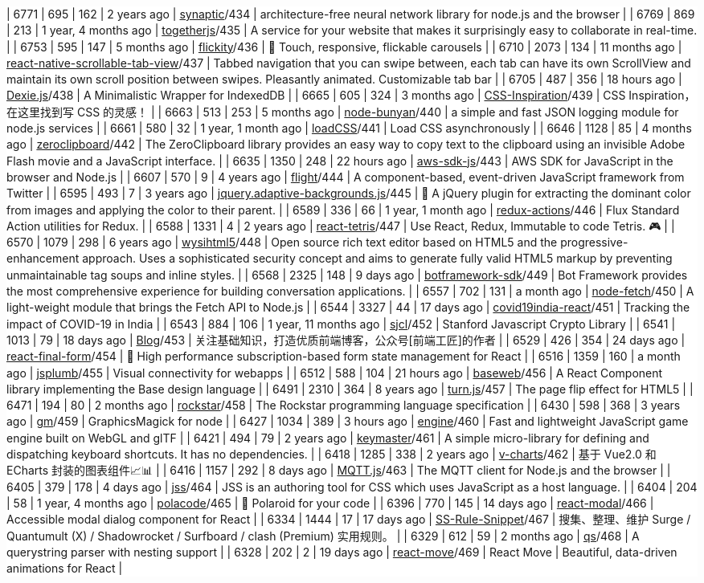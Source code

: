 | 6771 | 695 | 162 | 2 years ago | [synaptic](https://github.com/cazala/synaptic)/434 | architecture-free neural network library for node.js and the browser |
| 6769 | 869 | 213 | 1 year, 4 months ago | [togetherjs](https://github.com/jsfiddle/togetherjs)/435 | A service for your website that makes it surprisingly easy to collaborate in real-time. |
| 6753 | 595 | 147 | 5 months ago | [flickity](https://github.com/metafizzy/flickity)/436 | :leaves: Touch, responsive, flickable carousels |
| 6710 | 2073 | 134 | 11 months ago | [react-native-scrollable-tab-view](https://github.com/ptomasroos/react-native-scrollable-tab-view)/437 | Tabbed navigation that you can swipe between, each tab can have  its own ScrollView and maintain its own scroll position between swipes. Pleasantly animated. Customizable tab bar |
| 6705 | 487 | 356 | 18 hours ago | [Dexie.js](https://github.com/dfahlander/Dexie.js)/438 | A Minimalistic Wrapper for IndexedDB |
| 6665 | 605 | 324 | 3 months ago | [CSS-Inspiration](https://github.com/chokcoco/CSS-Inspiration)/439 | CSS Inspiration，在这里找到写 CSS 的灵感！ |
| 6663 | 513 | 253 | 5 months ago | [node-bunyan](https://github.com/trentm/node-bunyan)/440 | a simple and fast JSON logging module for node.js services |
| 6661 | 580 | 32 | 1 year, 1 month ago | [loadCSS](https://github.com/filamentgroup/loadCSS)/441 | Load CSS asynchronously |
| 6646 | 1128 | 85 | 4 months ago | [zeroclipboard](https://github.com/zeroclipboard/zeroclipboard)/442 | The ZeroClipboard library provides an easy way to copy text to the clipboard using an invisible Adobe Flash movie and a JavaScript interface. |
| 6635 | 1350 | 248 | 22 hours ago | [aws-sdk-js](https://github.com/aws/aws-sdk-js)/443 | AWS SDK for JavaScript in the browser and Node.js |
| 6607 | 570 | 9 | 4 years ago | [flight](https://github.com/flightjs/flight)/444 | A component-based, event-driven JavaScript framework from Twitter |
| 6595 | 493 | 7 | 3 years ago | [jquery.adaptive-backgrounds.js](https://github.com/briangonzalez/jquery.adaptive-backgrounds.js)/445 | 🦎 A jQuery plugin for extracting the dominant color from images and applying the color to their parent. |
| 6589 | 336 | 66 | 1 year, 1 month ago | [redux-actions](https://github.com/redux-utilities/redux-actions)/446 | Flux Standard Action utilities for Redux. |
| 6588 | 1331 | 4 | 2 years ago | [react-tetris](https://github.com/chvin/react-tetris)/447 | Use React, Redux, Immutable to code Tetris. 🎮 |
| 6570 | 1079 | 298 | 6 years ago | [wysihtml5](https://github.com/tiff/wysihtml5)/448 | Open source rich text editor based on HTML5 and the progressive-enhancement approach. Uses a sophisticated security concept and aims to generate fully valid HTML5 markup by preventing unmaintainable tag soups and inline styles. |
| 6568 | 2325 | 148 | 9 days ago | [botframework-sdk](https://github.com/microsoft/botframework-sdk)/449 | Bot Framework provides the most comprehensive experience for building conversation applications. |
| 6557 | 702 | 131 | a month ago | [node-fetch](https://github.com/node-fetch/node-fetch)/450 | A light-weight module that brings the Fetch API to Node.js |
| 6544 | 3327 | 44 | 17 days ago | [covid19india-react](https://github.com/covid19india/covid19india-react)/451 | Tracking the impact of COVID-19 in India |
| 6543 | 884 | 106 | 1 year, 11 months ago | [sjcl](https://github.com/bitwiseshiftleft/sjcl)/452 | Stanford Javascript Crypto Library |
| 6541 | 1013 | 79 | 18 days ago | [Blog](https://github.com/ljianshu/Blog)/453 | 关注基础知识，打造优质前端博客，公众号[前端工匠]的作者 |
| 6529 | 426 | 354 | 24 days ago | [react-final-form](https://github.com/final-form/react-final-form)/454 | 🏁 High performance subscription-based form state management for React |
| 6516 | 1359 | 160 | a month ago | [jsplumb](https://github.com/jsplumb/jsplumb)/455 | Visual connectivity for webapps |
| 6512 | 588 | 104 | 21 hours ago | [baseweb](https://github.com/uber/baseweb)/456 | A React Component library implementing the Base design language |
| 6491 | 2310 | 364 | 8 years ago | [turn.js](https://github.com/blasten/turn.js)/457 | The page flip effect for HTML5 |
| 6471 | 194 | 80 | 2 months ago | [rockstar](https://github.com/RockstarLang/rockstar)/458 | The Rockstar programming language specification |
| 6430 | 598 | 368 | 3 years ago | [gm](https://github.com/aheckmann/gm)/459 | GraphicsMagick for node |
| 6427 | 1034 | 389 | 3 hours ago | [engine](https://github.com/playcanvas/engine)/460 | Fast and lightweight JavaScript game engine built on WebGL and glTF |
| 6421 | 494 | 79 | 2 years ago | [keymaster](https://github.com/madrobby/keymaster)/461 | A simple micro-library for defining and  dispatching keyboard shortcuts. It has no dependencies. |
| 6418 | 1285 | 338 | 2 years ago | [v-charts](https://github.com/ElemeFE/v-charts)/462 | 基于 Vue2.0 和 ECharts 封装的图表组件📈📊 |
| 6416 | 1157 | 292 | 8 days ago | [MQTT.js](https://github.com/mqttjs/MQTT.js)/463 | The MQTT client for Node.js and the browser |
| 6405 | 379 | 178 | 4 days ago | [jss](https://github.com/cssinjs/jss)/464 | JSS is an authoring tool for CSS which uses JavaScript as a host language. |
| 6404 | 204 | 58 | 1 year, 4 months ago | [polacode](https://github.com/octref/polacode)/465 | 📸 Polaroid for your code |
| 6396 | 770 | 145 | 14 days ago | [react-modal](https://github.com/reactjs/react-modal)/466 | Accessible modal dialog component for React |
| 6334 | 1444 | 17 | 17 days ago | [SS-Rule-Snippet](https://github.com/Hackl0us/SS-Rule-Snippet)/467 | 搜集、整理、维护 Surge / Quantumult (X) / Shadowrocket / Surfboard / clash (Premium) 实用规则。 |
| 6329 | 612 | 59 | 2 months ago | [qs](https://github.com/ljharb/qs)/468 | A querystring parser with nesting support |
| 6328 | 202 | 2 | 19 days ago | [react-move](https://github.com/sghall/react-move)/469 | React Move | Beautiful, data-driven animations for React |